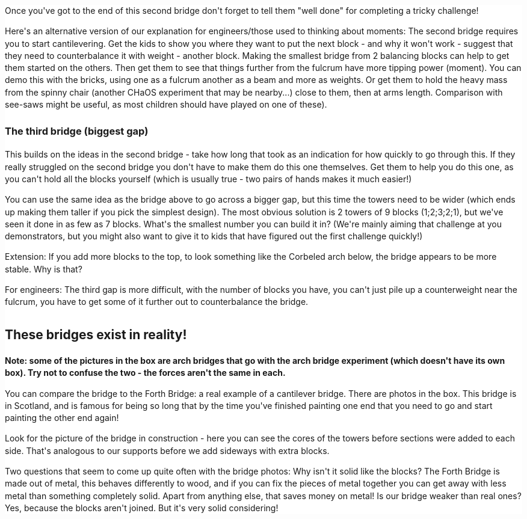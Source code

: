 Once you've got to the end of this second bridge don't forget to tell them "well done" for completing a tricky challenge!

Here's an alternative version of our explanation for engineers/those used to thinking about moments:
The second bridge requires you to start cantilevering. Get the kids to show you where they want to put the next block - and why it won't work - suggest that they need to counterbalance it with weight - another block. Making the smallest bridge from 2 balancing blocks can help to get them started on the others. Then get them to see that things further from the fulcrum have more tipping power (moment). You can demo this with the bricks, using one as a fulcrum another as a beam and more as weights. Or get them to hold the heavy mass from the spinny chair (another CHaOS experiment that may be nearby...) close to them, then at arms length. Comparison with see-saws might be useful, as most children should have played on one of these).


### The third bridge (biggest gap)


This builds on the ideas in the second bridge - take how long that took as an indication for how quickly to go through this. If they really struggled on the second bridge you don't have to make them do this one themselves. Get them to help you do this one, as you can't hold all the blocks yourself (which is usually true - two pairs of hands makes it much easier!)

You can use the same idea as the bridge above to go across a bigger gap, but this time the towers need to be wider (which ends up making them taller if you pick the simplest design). The most obvious solution is 2 towers of 9 blocks (1;2;3;2;1), but we've seen it done in as few as 7 blocks. What's the smallest number you can build it in? (We're mainly aiming that challenge at you demonstrators, but you might also want to give it to kids that have figured out the first challenge quickly!)

Extension: If you add more blocks to the top, to look something like the Corbeled arch below, the bridge appears to be more stable. Why is that?

For engineers: The third gap is more difficult, with the number of blocks you have, you can't just pile up a counterweight near the fulcrum, you have to get some of it further out to counterbalance the bridge.


 These bridges exist in reality!
--------------------------------

**Note: some of the pictures in the box are arch bridges that go with the arch bridge experiment (which doesn't have its own box). Try not to confuse the two - the forces aren't the same in each.**

You can compare the bridge to the Forth Bridge: a real example of a cantilever bridge. There are photos in the box. This bridge is in Scotland, and is famous for being so long that by the time you've finished painting one end that you need to go and start painting the other end again!

Look for the picture of the bridge in construction - here you can see the cores of the towers before sections were added to each side. That's analogous to our supports before we add sideways with extra blocks.

Two questions that seem to come up quite often with the bridge photos:
Why isn't it solid like the blocks? The Forth Bridge is made out of metal, this behaves differently to wood, and if you can fix the pieces of metal together you can get away with less metal than something completely solid. Apart from anything else, that saves money on metal!
Is our bridge weaker than real ones? Yes, because the blocks aren't joined. But it's very solid considering!
